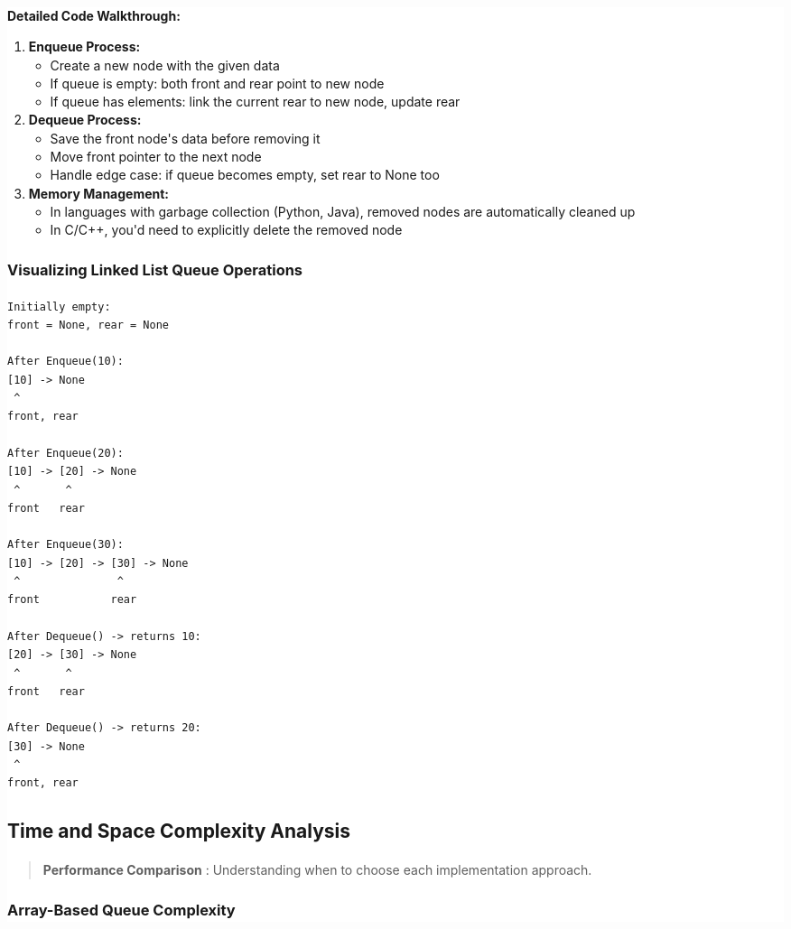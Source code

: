 **Detailed Code Walkthrough:**

1. **Enqueue Process:**
   * Create a new node with the given data
   * If queue is empty: both front and rear point to new node
   * If queue has elements: link the current rear to new node, update rear
2. **Dequeue Process:**
   * Save the front node's data before removing it
   * Move front pointer to the next node
   * Handle edge case: if queue becomes empty, set rear to None too
3. **Memory Management:**
   * In languages with garbage collection (Python, Java), removed nodes are automatically cleaned up
   * In C/C++, you'd need to explicitly delete the removed node

### Visualizing Linked List Queue Operations

```
Initially empty:
front = None, rear = None

After Enqueue(10):
[10] -> None
 ^     
front, rear

After Enqueue(20):
[10] -> [20] -> None
 ^       ^
front   rear

After Enqueue(30):
[10] -> [20] -> [30] -> None
 ^               ^
front           rear

After Dequeue() -> returns 10:
[20] -> [30] -> None
 ^       ^
front   rear

After Dequeue() -> returns 20:
[30] -> None
 ^     
front, rear
```

## Time and Space Complexity Analysis

> **Performance Comparison** : Understanding when to choose each implementation approach.

### Array-Based Queue Complexity
